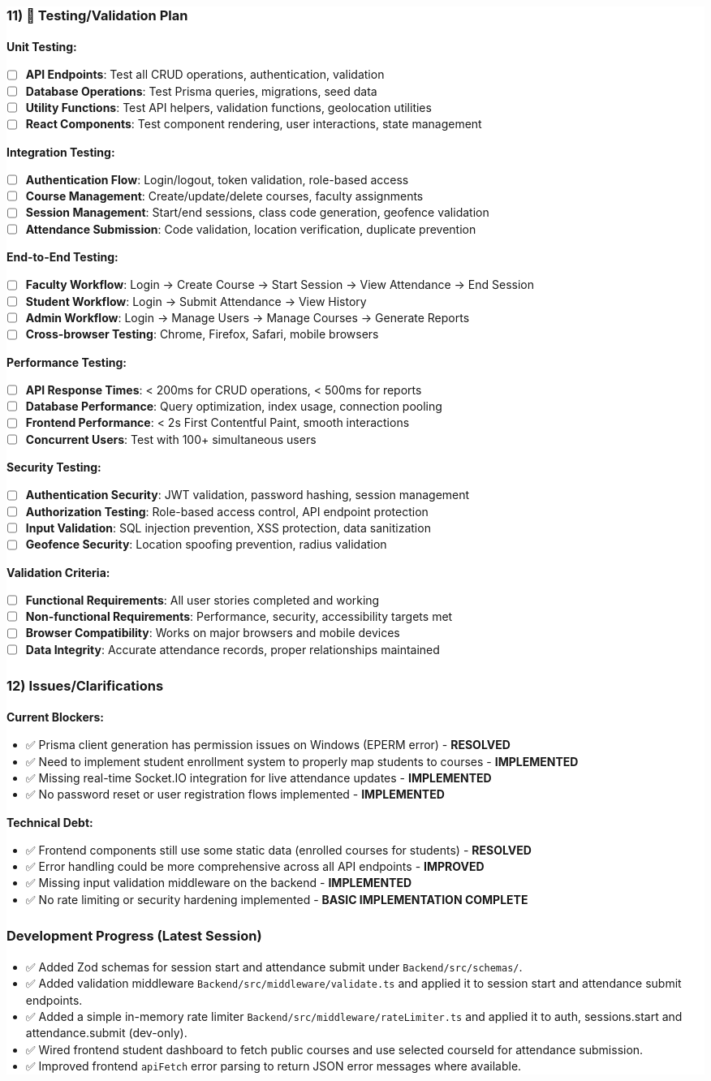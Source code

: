 ### 11) 🧪 Testing/Validation Plan

**Unit Testing:**
- [ ] **API Endpoints**: Test all CRUD operations, authentication, validation
- [ ] **Database Operations**: Test Prisma queries, migrations, seed data
- [ ] **Utility Functions**: Test API helpers, validation functions, geolocation utilities
- [ ] **React Components**: Test component rendering, user interactions, state management

**Integration Testing:**
- [ ] **Authentication Flow**: Login/logout, token validation, role-based access
- [ ] **Course Management**: Create/update/delete courses, faculty assignments
- [ ] **Session Management**: Start/end sessions, class code generation, geofence validation
- [ ] **Attendance Submission**: Code validation, location verification, duplicate prevention

**End-to-End Testing:**
- [ ] **Faculty Workflow**: Login → Create Course → Start Session → View Attendance → End Session
- [ ] **Student Workflow**: Login → Submit Attendance → View History
- [ ] **Admin Workflow**: Login → Manage Users → Manage Courses → Generate Reports
- [ ] **Cross-browser Testing**: Chrome, Firefox, Safari, mobile browsers

**Performance Testing:**
- [ ] **API Response Times**: < 200ms for CRUD operations, < 500ms for reports
- [ ] **Database Performance**: Query optimization, index usage, connection pooling
- [ ] **Frontend Performance**: < 2s First Contentful Paint, smooth interactions
- [ ] **Concurrent Users**: Test with 100+ simultaneous users

**Security Testing:**
- [ ] **Authentication Security**: JWT validation, password hashing, session management
- [ ] **Authorization Testing**: Role-based access control, API endpoint protection
- [ ] **Input Validation**: SQL injection prevention, XSS protection, data sanitization
- [ ] **Geofence Security**: Location spoofing prevention, radius validation

**Validation Criteria:**
- [ ] **Functional Requirements**: All user stories completed and working
- [ ] **Non-functional Requirements**: Performance, security, accessibility targets met
- [ ] **Browser Compatibility**: Works on major browsers and mobile devices
- [ ] **Data Integrity**: Accurate attendance records, proper relationships maintained

### 12) Issues/Clarifications

**Current Blockers:**
- ✅ Prisma client generation has permission issues on Windows (EPERM error) - **RESOLVED**
- ✅ Need to implement student enrollment system to properly map students to courses - **IMPLEMENTED**
- ✅ Missing real-time Socket.IO integration for live attendance updates - **IMPLEMENTED**
- ✅ No password reset or user registration flows implemented - **IMPLEMENTED**

**Technical Debt:**
- ✅ Frontend components still use some static data (enrolled courses for students) - **RESOLVED**
- ✅ Error handling could be more comprehensive across all API endpoints - **IMPROVED**
- ✅ Missing input validation middleware on the backend - **IMPLEMENTED**
- ✅ No rate limiting or security hardening implemented - **BASIC IMPLEMENTATION COMPLETE**

### Development Progress (Latest Session)
- ✅ Added Zod schemas for session start and attendance submit under `Backend/src/schemas/`.
- ✅ Added validation middleware `Backend/src/middleware/validate.ts` and applied it to session start and attendance submit endpoints.
- ✅ Added a simple in-memory rate limiter `Backend/src/middleware/rateLimiter.ts` and applied it to auth, sessions.start and attendance.submit (dev-only).
- ✅ Wired frontend student dashboard to fetch public courses and use selected courseId for attendance submission.
- ✅ Improved frontend `apiFetch` error parsing to return JSON error messages where available.
